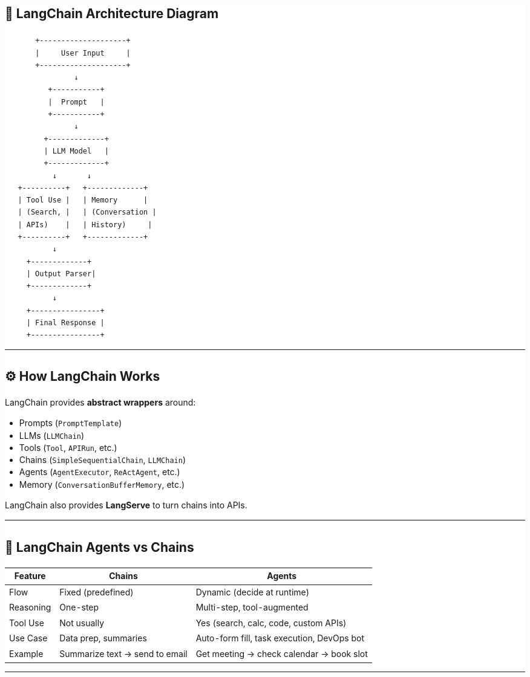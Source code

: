 
## 🧩 LangChain Architecture Diagram

```plaintext
       +--------------------+
       |     User Input     |
       +--------------------+
                ↓
          +-----------+
          |  Prompt   |
          +-----------+
                ↓
         +-------------+
         | LLM Model   |
         +-------------+
           ↓       ↓
   +----------+   +-------------+
   | Tool Use |   | Memory      |
   | (Search, |   | (Conversation |
   | APIs)    |   | History)     |
   +----------+   +-------------+
           ↓
     +-------------+
     | Output Parser|
     +-------------+
           ↓
     +----------------+
     | Final Response |
     +----------------+
```

---

## ⚙️ How LangChain Works

LangChain provides **abstract wrappers** around:

* Prompts (`PromptTemplate`)
* LLMs (`LLMChain`)
* Tools (`Tool`, `APIRun`, etc.)
* Chains (`SimpleSequentialChain`, `LLMChain`)
* Agents (`AgentExecutor`, `ReActAgent`, etc.)
* Memory (`ConversationBufferMemory`, etc.)

LangChain also provides **LangServe** to turn chains into APIs.

---

## 🧠 LangChain Agents vs Chains

| Feature   | **Chains**                     | **Agents**                                 |
| --------- | ------------------------------ | ------------------------------------------ |
| Flow      | Fixed (predefined)             | Dynamic (decide at runtime)                |
| Reasoning | One-step                       | Multi-step, tool-augmented                 |
| Tool Use  | Not usually                    | Yes (search, calc, code, custom APIs)      |
| Use Case  | Data prep, summaries           | Auto-form fill, task execution, DevOps bot |
| Example   | Summarize text → send to email | Get meeting → check calendar → book slot   |

---
